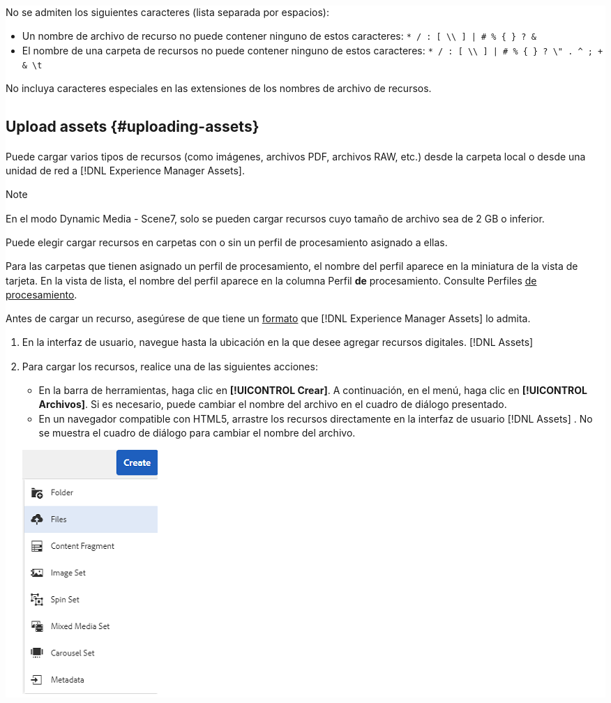No se admiten los siguientes caracteres (lista separada por espacios):

* Un nombre de archivo de recurso no puede contener ninguno de estos caracteres: `* / : [ \\ ] | # % { } ? &`
* El nombre de una carpeta de recursos no puede contener ninguno de estos caracteres: `* / : [ \\ ] | # % { } ? \" . ^ ; + & \t`

No incluya caracteres especiales en las extensiones de los nombres de archivo de recursos.

## Upload assets {#uploading-assets}



Puede cargar varios tipos de recursos (como imágenes, archivos PDF, archivos RAW, etc.) desde la carpeta local o desde una unidad de red a [!DNL Experience Manager Assets].

>[!NOTE]
>
>En el modo Dynamic Media - Scene7, solo se pueden cargar recursos cuyo tamaño de archivo sea de 2 GB o inferior.

Puede elegir cargar recursos en carpetas con o sin un perfil de procesamiento asignado a ellas.

Para las carpetas que tienen asignado un perfil de procesamiento, el nombre del perfil aparece en la miniatura de la vista de tarjeta. En la vista de lista, el nombre del perfil aparece en la columna Perfil **de** procesamiento. Consulte Perfiles [de procesamiento](/help/assets/processing-profiles.md).

Antes de cargar un recurso, asegúrese de que tiene un [formato](/help/assets/assets-formats.md) que [!DNL Experience Manager Assets] lo admita.

1. En la interfaz de usuario, navegue hasta la ubicación en la que desee agregar recursos digitales. [!DNL Assets]
1. Para cargar los recursos, realice una de las siguientes acciones:

   * En la barra de herramientas, haga clic en **[!UICONTROL Crear]**. A continuación, en el menú, haga clic en **[!UICONTROL Archivos]**. Si es necesario, puede cambiar el nombre del archivo en el cuadro de diálogo presentado.
   * En un navegador compatible con HTML5, arrastre los recursos directamente en la interfaz de usuario [!DNL Assets] . No se muestra el cuadro de diálogo para cambiar el nombre del archivo.

   ![Opción Crear para cargar recursos](assets/create-options.png)
